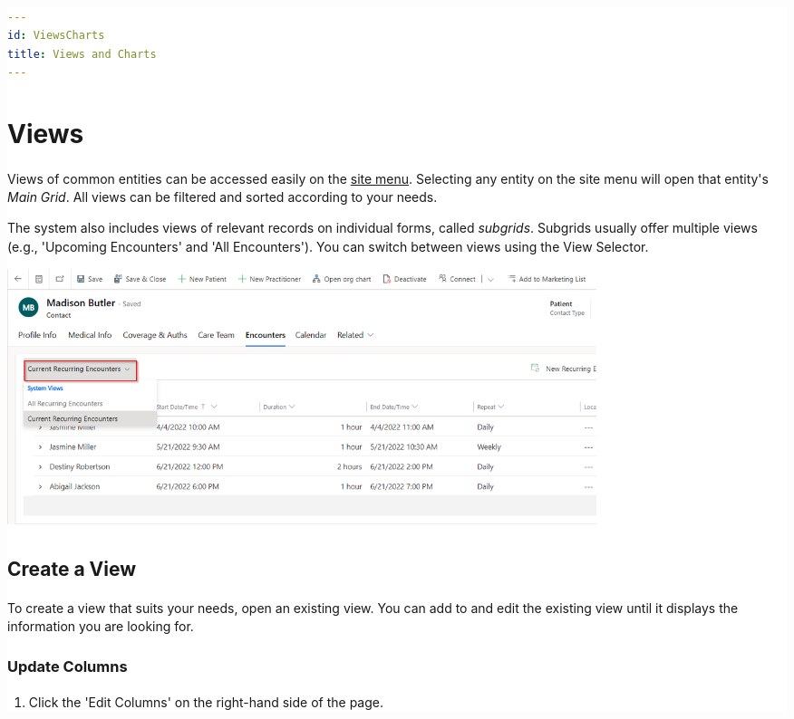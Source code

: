```yaml
---
id: ViewsCharts
title: Views and Charts
---
```

# Views
Views of common entities can be accessed easily on the [site menu](/docs/#site-menu). Selecting any entity on the site menu will open that entity's *Main Grid*. All views can be filtered and sorted according to your needs.

The system also includes views of relevant records on individual forms, called *subgrids*. Subgrids usually offer multiple views (e.g., 'Upcoming Encounters' and 'All Encounters'). You can switch between views using the View Selector.

 <img src ="/img/ViewSelector.png " width="650"/>

## Create a View

To create a view that suits your needs, open an existing view. You can add to and edit the existing view until it displays the information you are looking for.

### Update Columns
 
1.  Click the 'Edit Columns' on the right-hand side of the page.
